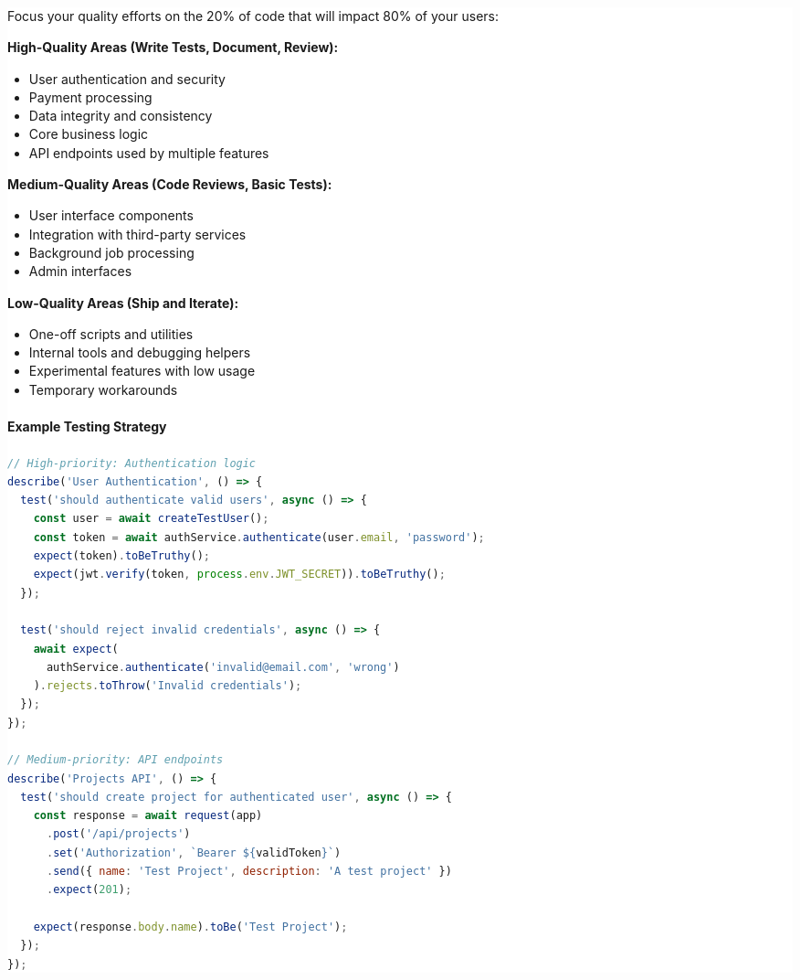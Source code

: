 Focus your quality efforts on the 20% of code that will impact 80% of your users:

**High-Quality Areas (Write Tests, Document, Review):**
- User authentication and security
- Payment processing
- Data integrity and consistency
- Core business logic
- API endpoints used by multiple features

**Medium-Quality Areas (Code Reviews, Basic Tests):**
- User interface components
- Integration with third-party services
- Background job processing
- Admin interfaces

**Low-Quality Areas (Ship and Iterate):**
- One-off scripts and utilities
- Internal tools and debugging helpers
- Experimental features with low usage
- Temporary workarounds

#### Example Testing Strategy

```javascript
// High-priority: Authentication logic
describe('User Authentication', () => {
  test('should authenticate valid users', async () => {
    const user = await createTestUser();
    const token = await authService.authenticate(user.email, 'password');
    expect(token).toBeTruthy();
    expect(jwt.verify(token, process.env.JWT_SECRET)).toBeTruthy();
  });

  test('should reject invalid credentials', async () => {
    await expect(
      authService.authenticate('invalid@email.com', 'wrong')
    ).rejects.toThrow('Invalid credentials');
  });
});

// Medium-priority: API endpoints
describe('Projects API', () => {
  test('should create project for authenticated user', async () => {
    const response = await request(app)
      .post('/api/projects')
      .set('Authorization', `Bearer ${validToken}`)
      .send({ name: 'Test Project', description: 'A test project' })
      .expect(201);
    
    expect(response.body.name).toBe('Test Project');
  });
});
```
